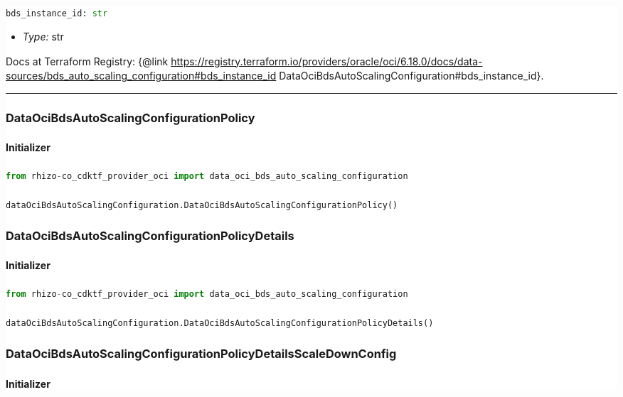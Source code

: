 ```python
bds_instance_id: str
```

- *Type:* str

Docs at Terraform Registry: {@link https://registry.terraform.io/providers/oracle/oci/6.18.0/docs/data-sources/bds_auto_scaling_configuration#bds_instance_id DataOciBdsAutoScalingConfiguration#bds_instance_id}.

---

### DataOciBdsAutoScalingConfigurationPolicy <a name="DataOciBdsAutoScalingConfigurationPolicy" id="rhizo-co-terraform-provider-oci.dataOciBdsAutoScalingConfiguration.DataOciBdsAutoScalingConfigurationPolicy"></a>

#### Initializer <a name="Initializer" id="rhizo-co-terraform-provider-oci.dataOciBdsAutoScalingConfiguration.DataOciBdsAutoScalingConfigurationPolicy.Initializer"></a>

```python
from rhizo-co_cdktf_provider_oci import data_oci_bds_auto_scaling_configuration

dataOciBdsAutoScalingConfiguration.DataOciBdsAutoScalingConfigurationPolicy()
```


### DataOciBdsAutoScalingConfigurationPolicyDetails <a name="DataOciBdsAutoScalingConfigurationPolicyDetails" id="rhizo-co-terraform-provider-oci.dataOciBdsAutoScalingConfiguration.DataOciBdsAutoScalingConfigurationPolicyDetails"></a>

#### Initializer <a name="Initializer" id="rhizo-co-terraform-provider-oci.dataOciBdsAutoScalingConfiguration.DataOciBdsAutoScalingConfigurationPolicyDetails.Initializer"></a>

```python
from rhizo-co_cdktf_provider_oci import data_oci_bds_auto_scaling_configuration

dataOciBdsAutoScalingConfiguration.DataOciBdsAutoScalingConfigurationPolicyDetails()
```


### DataOciBdsAutoScalingConfigurationPolicyDetailsScaleDownConfig <a name="DataOciBdsAutoScalingConfigurationPolicyDetailsScaleDownConfig" id="rhizo-co-terraform-provider-oci.dataOciBdsAutoScalingConfiguration.DataOciBdsAutoScalingConfigurationPolicyDetailsScaleDownConfig"></a>

#### Initializer <a name="Initializer" id="rhizo-co-terraform-provider-oci.dataOciBdsAutoScalingConfiguration.DataOciBdsAutoScalingConfigurationPolicyDetailsScaleDownConfig.Initializer"></a>
